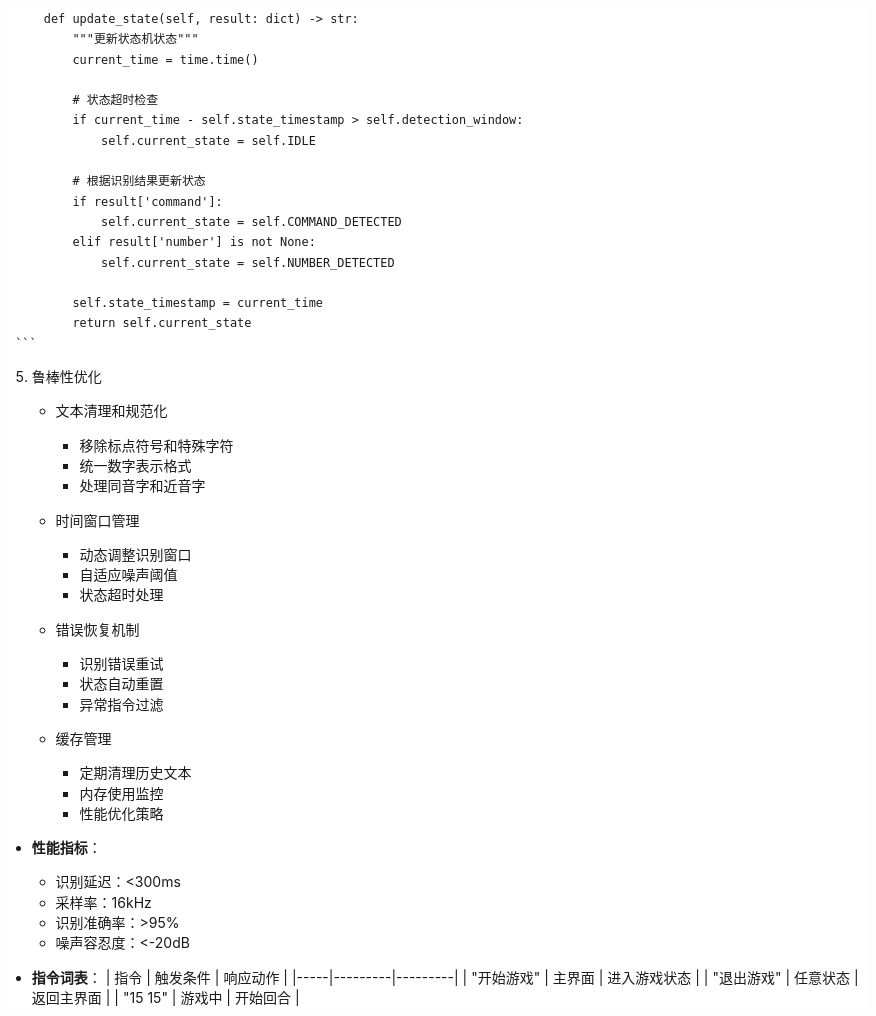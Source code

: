          def update_state(self, result: dict) -> str:
             """更新状态机状态"""
             current_time = time.time()
             
             # 状态超时检查
             if current_time - self.state_timestamp > self.detection_window:
                 self.current_state = self.IDLE
             
             # 根据识别结果更新状态
             if result['command']:
                 self.current_state = self.COMMAND_DETECTED
             elif result['number'] is not None:
                 self.current_state = self.NUMBER_DETECTED
             
             self.state_timestamp = current_time
             return self.current_state
     ```

  5. 鲁棒性优化
     - 文本清理和规范化
       - 移除标点符号和特殊字符
       - 统一数字表示格式
       - 处理同音字和近音字
     
     - 时间窗口管理
       - 动态调整识别窗口
       - 自适应噪声阈值
       - 状态超时处理
     
     - 错误恢复机制
       - 识别错误重试
       - 状态自动重置
       - 异常指令过滤

     - 缓存管理
       - 定期清理历史文本
       - 内存使用监控
       - 性能优化策略

- **性能指标**：
  - 识别延迟：<300ms
  - 采样率：16kHz
  - 识别准确率：>95%
  - 噪声容忍度：<-20dB

- **指令词表**：
  | 指令 | 触发条件 | 响应动作 |
  |-----|---------|---------|
  | "开始游戏" | 主界面 | 进入游戏状态 |
  | "退出游戏" | 任意状态 | 返回主界面 |
  | "15 15" | 游戏中 | 开始回合 |
